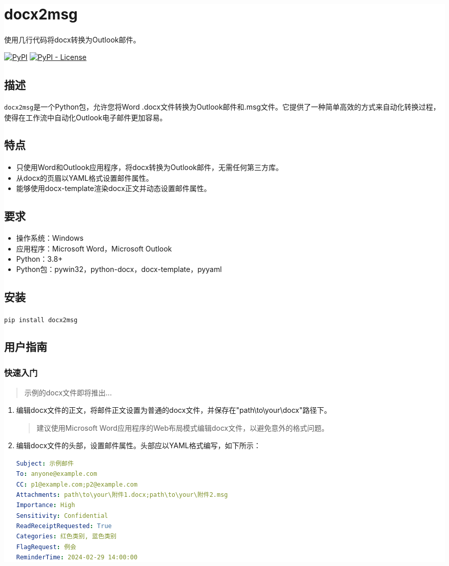 # docx2msg
使用几行代码将docx转换为Outlook邮件。

[![PyPI](https://img.shields.io/pypi/v/docx2msg)](https://pypi.org/project/docx2msg/)
[![PyPI - License](https://img.shields.io/pypi/l/docx2msg)](https://pypi.org/project/docx2msg/)

## 描述

`docx2msg`是一个Python包，允许您将Word .docx文件转换为Outlook邮件和.msg文件。它提供了一种简单高效的方式来自动化转换过程，使得在工作流中自动化Outlook电子邮件更加容易。

## 特点

- 只使用Word和Outlook应用程序，将docx转换为Outlook邮件，无需任何第三方库。
- 从docx的页眉以YAML格式设置邮件属性。
- 能够使用docx-template渲染docx正文并动态设置邮件属性。

## 要求

- 操作系统：Windows
- 应用程序：Microsoft Word，Microsoft Outlook
- Python：3.8+
- Python包：pywin32，python-docx，docx-template，pyyaml

## 安装

```shell
pip install docx2msg
```

## 用户指南

### 快速入门

> 示例的docx文件即将推出...

1. 编辑docx文件的正文，将邮件正文设置为普通的docx文件，并保存在"path\to\your\docx"路径下。

    > 建议使用Microsoft Word应用程序的Web布局模式编辑docx文件，以避免意外的格式问题。

2. 编辑docx文件的头部，设置邮件属性。头部应以YAML格式编写，如下所示：

    ```yaml
    Subject: 示例邮件
    To: anyone@example.com
    CC: p1@example.com;p2@example.com
    Attachments: path\to\your\附件1.docx;path\to\your\附件2.msg
    Importance: High
    Sensitivity: Confidential
    ReadReceiptRequested: True
    Categories: 红色类别, 蓝色类别
    FlagRequest: 例会
    ReminderTime: 2024-02-29 14:00:00
    ```
